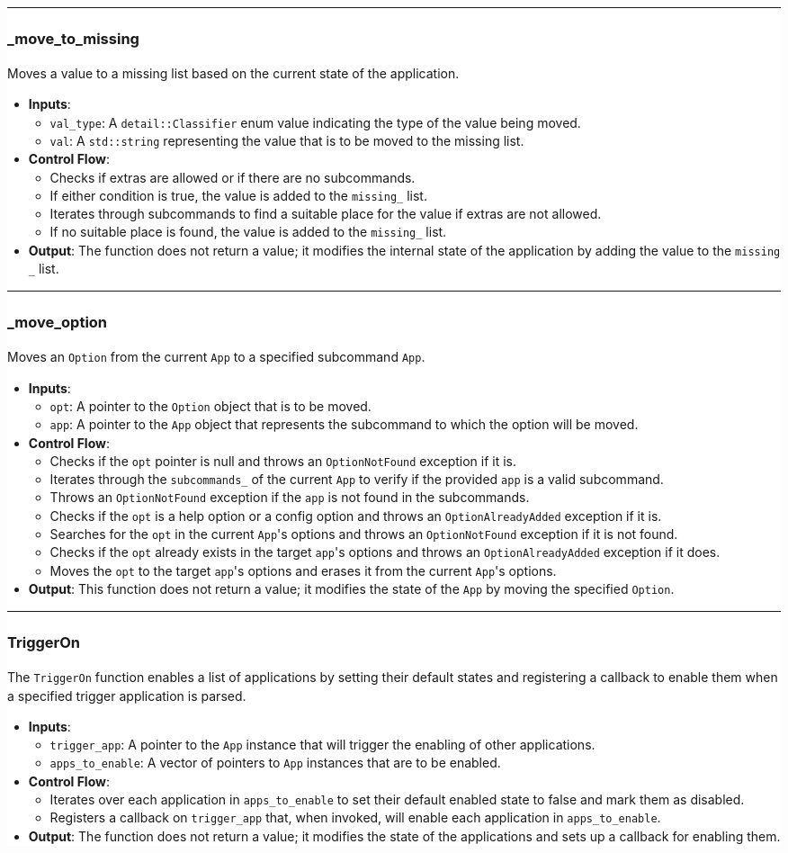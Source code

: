 
---
### \_move\_to\_missing
Moves a value to a missing list based on the current state of the application.
- **Inputs**:
    - `val_type`: A `detail::Classifier` enum value indicating the type of the value being moved.
    - `val`: A `std::string` representing the value that is to be moved to the missing list.
- **Control Flow**:
    - Checks if extras are allowed or if there are no subcommands.
    - If either condition is true, the value is added to the `missing_` list.
    - Iterates through subcommands to find a suitable place for the value if extras are not allowed.
    - If no suitable place is found, the value is added to the `missing_` list.
- **Output**: The function does not return a value; it modifies the internal state of the application by adding the value to the `missing_` list.


---
### \_move\_option
Moves an `Option` from the current `App` to a specified subcommand `App`.
- **Inputs**:
    - `opt`: A pointer to the `Option` object that is to be moved.
    - `app`: A pointer to the `App` object that represents the subcommand to which the option will be moved.
- **Control Flow**:
    - Checks if the `opt` pointer is null and throws an `OptionNotFound` exception if it is.
    - Iterates through the `subcommands_` of the current `App` to verify if the provided `app` is a valid subcommand.
    - Throws an `OptionNotFound` exception if the `app` is not found in the subcommands.
    - Checks if the `opt` is a help option or a config option and throws an `OptionAlreadyAdded` exception if it is.
    - Searches for the `opt` in the current `App`'s options and throws an `OptionNotFound` exception if it is not found.
    - Checks if the `opt` already exists in the target `app`'s options and throws an `OptionAlreadyAdded` exception if it does.
    - Moves the `opt` to the target `app`'s options and erases it from the current `App`'s options.
- **Output**: This function does not return a value; it modifies the state of the `App` by moving the specified `Option`.


---
### TriggerOn
The `TriggerOn` function enables a list of applications by setting their default states and registering a callback to enable them when a specified trigger application is parsed.
- **Inputs**:
    - `trigger_app`: A pointer to the `App` instance that will trigger the enabling of other applications.
    - `apps_to_enable`: A vector of pointers to `App` instances that are to be enabled.
- **Control Flow**:
    - Iterates over each application in `apps_to_enable` to set their default enabled state to false and mark them as disabled.
    - Registers a callback on `trigger_app` that, when invoked, will enable each application in `apps_to_enable`.
- **Output**: The function does not return a value; it modifies the state of the applications and sets up a callback for enabling them.
